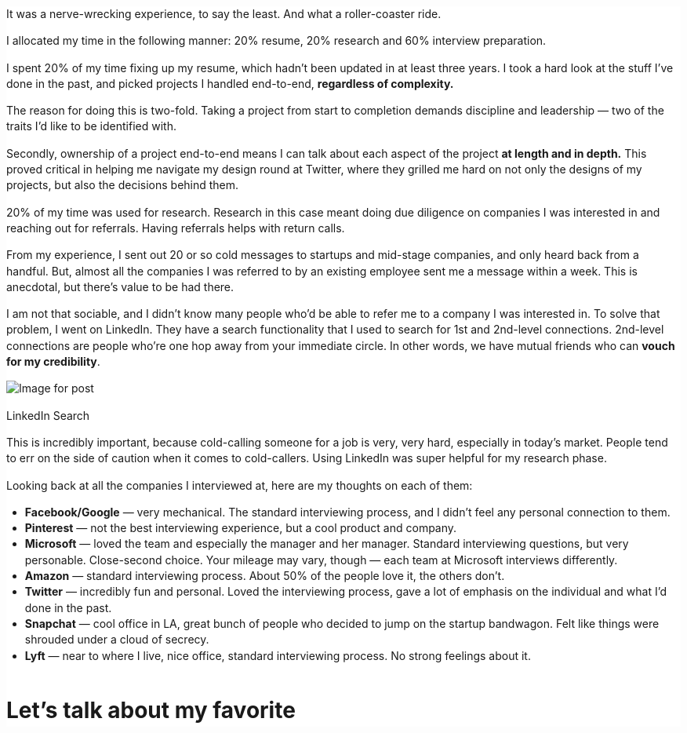 It was a nerve-wrecking experience, to say the least. And what a roller-coaster ride.

I allocated my time in the following manner: 20% resume, 20% research and 60% interview preparation.

I spent 20% of my time fixing up my resume, which hadn’t been updated in at least three years. I took a hard look at the stuff I’ve done in the past, and picked projects I handled end-to-end, **regardless of complexity.**

The reason for doing this is two-fold. Taking a project from start to completion demands discipline and leadership — two of the traits I’d like to be identified with.

Secondly, ownership of a project end-to-end means I can talk about each aspect of the project **at length and in depth.** This proved critical in helping me navigate my design round at Twitter, where they grilled me hard on not only the designs of my projects, but also the decisions behind them.

20% of my time was used for research. Research in this case meant doing due diligence on companies I was interested in and reaching out for referrals. Having referrals helps with return calls.

From my experience, I sent out 20 or so cold messages to startups and mid-stage companies, and only heard back from a handful. But, almost all the companies I was referred to by an existing employee sent me a message within a week. This is anecdotal, but there’s value to be had there.

I am not that sociable, and I didn’t know many people who’d be able to refer me to a company I was interested in. To solve that problem, I went on LinkedIn. They have a search functionality that I used to search for 1st and 2nd-level connections. 2nd-level connections are people who’re one hop away from your immediate circle. In other words, we have mutual friends who can **vouch for my credibility**.

<img alt="Image for post" class="t u v gw aj" src="https://miro.medium.com/max/3776/1\*hJo9WP-\_7tCpETM-\_uMLcQ.png" width="1888" height="540" srcSet="https://miro.medium.com/max/552/1\*hJo9WP-\_7tCpETM-\_uMLcQ.png 276w, https://miro.medium.com/max/1104/1\*hJo9WP-\_7tCpETM-\_uMLcQ.png 552w, https://miro.medium.com/max/1280/1\*hJo9WP-\_7tCpETM-\_uMLcQ.png 640w, https://miro.medium.com/max/1456/1\*hJo9WP-\_7tCpETM-\_uMLcQ.png 728w, https://miro.medium.com/max/1632/1\*hJo9WP-\_7tCpETM-\_uMLcQ.png 816w, https://miro.medium.com/max/1808/1\*hJo9WP-\_7tCpETM-\_uMLcQ.png 904w, https://miro.medium.com/max/1984/1\*hJo9WP-\_7tCpETM-\_uMLcQ.png 992w, https://miro.medium.com/max/2000/1\*hJo9WP-\_7tCpETM-\_uMLcQ.png 1000w" sizes="1000px"/>

LinkedIn Search

This is incredibly important, because cold-calling someone for a job is very, very hard, especially in today’s market. People tend to err on the side of caution when it comes to cold-callers. Using LinkedIn was super helpful for my research phase.

Looking back at all the companies I interviewed at, here are my thoughts on each of them:

- **Facebook/Google** — very mechanical. The standard interviewing process, and I didn’t feel any personal connection to them.
- **Pinterest** — not the best interviewing experience, but a cool product and company.
- **Microsoft** — loved the team and especially the manager and her manager. Standard interviewing questions, but very personable. Close-second choice. Your mileage may vary, though — each team at Microsoft interviews differently.
- **Amazon** — standard interviewing process. About 50% of the people love it, the others don’t.
- **Twitter** — incredibly fun and personal. Loved the interviewing process, gave a lot of emphasis on the individual and what I’d done in the past.
- **Snapchat** — cool office in LA, great bunch of people who decided to jump on the startup bandwagon. Felt like things were shrouded under a cloud of secrecy.
- **Lyft** — near to where I live, nice office, standard interviewing process. No strong feelings about it.

# Let’s talk about my favorite
